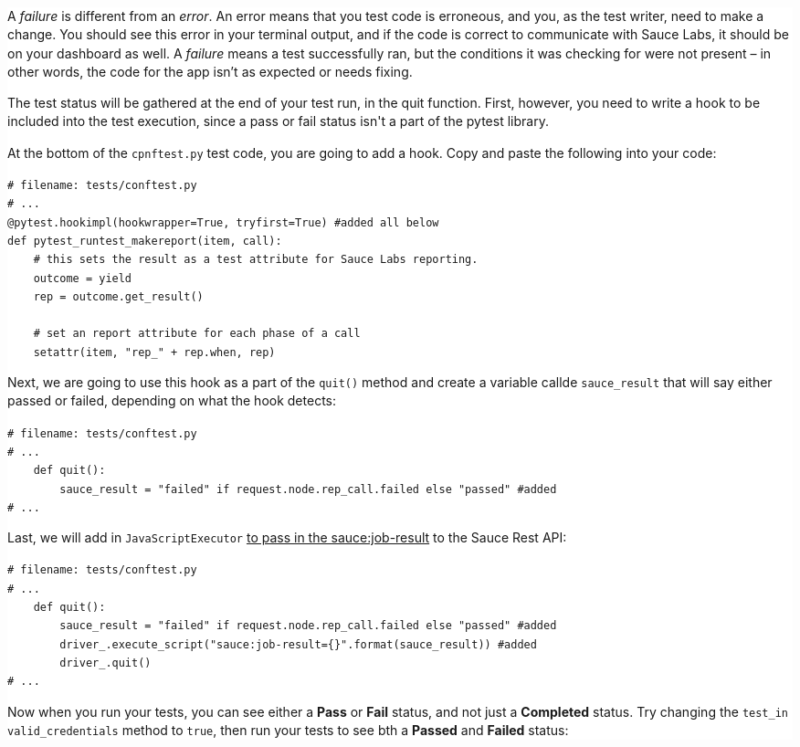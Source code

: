 
A  _failure_ is different from an _error_. An error means that you test code is erroneous, and you, as the test writer, need to make a change. You should see this error in your terminal output, and if the code is correct to communicate with Sauce Labs, it should be on your dashboard as well. A _failure_ means a test successfully ran, but the conditions it was checking for were not present – in other words, the code for the app isn’t as expected or needs fixing.

The test status will be gathered at the end of your test run, in the quit function. First, however, you need to write a hook to be included into the test execution, since a pass or fail status isn't a part of the pytest library.

At the bottom of the `cpnftest.py` test code, you are going to add a hook. Copy and paste the following into your code:

```
# filename: tests/conftest.py
# ...
@pytest.hookimpl(hookwrapper=True, tryfirst=True) #added all below
def pytest_runtest_makereport(item, call):
    # this sets the result as a test attribute for Sauce Labs reporting.
    outcome = yield
    rep = outcome.get_result()

    # set an report attribute for each phase of a call
    setattr(item, "rep_" + rep.when, rep)
```

Next, we are going to use this hook as a part of the `quit()` method and create a variable callde `sauce_result` that will say either passed or failed, depending on what the hook detects:

```
# filename: tests/conftest.py
# ...
    def quit():
        sauce_result = "failed" if request.node.rep_call.failed else "passed" #added
# ...
```

Last, we will add in  `JavaScriptExecutor` [to pass in the sauce:job-result](https://wiki.saucelabs.com/display/DOCS/Annotating+Tests+with+Selenium%27s+JavaScript+Executor/?utm_source=referral&utm_medium=LMS&utm_campaign=link) to the Sauce Rest API:

```
# filename: tests/conftest.py
# ...
    def quit():
        sauce_result = "failed" if request.node.rep_call.failed else "passed" #added
        driver_.execute_script("sauce:job-result={}".format(sauce_result)) #added
        driver_.quit()
# ...
```

Now when you run your tests, you can see either a **Pass** or **Fail** status, and not just a **Completed** status. Try changing the `test_invalid_credentials` method to `true`,  then run your tests to see bth a **Passed** and **Failed** status:
